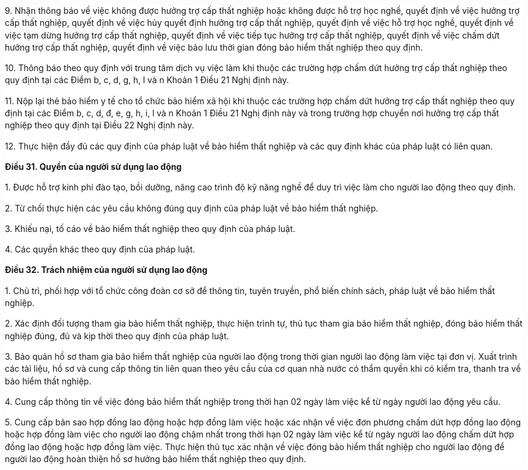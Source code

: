 9\. Nhận thông báo về việc không được hưởng trợ cấp thất nghiệp hoặc
không được hỗ trợ học nghề, quyết định về việc hưởng trợ cấp thất
nghiệp, quyết định về việc hủy quyết định hưởng trợ cấp thất nghiệp,
quyết định về việc hỗ trợ học nghề, quyết định về việc tạm dừng hưởng
trợ cấp thất nghiệp, quyết định về việc tiếp tục hưởng trợ cấp thất
nghiệp, quyết định về việc chấm dứt hưởng trợ cấp thất nghiệp, quyết
định về việc bảo lưu thời gian đóng bảo hiểm thất nghiệp theo quy định.

10\. Thông báo theo quy định với trung tâm dịch vụ việc làm khi thuộc các
trường hợp chấm dứt hưởng trợ cấp thất nghiệp theo quy định tại các Điểm
b, c, d, g, h, l và n Khoản 1 Điều 21 Nghị định này.

11\. Nộp lại thẻ bảo hiểm y tế cho tổ chức bảo hiểm xã hội khi thuộc các
trường hợp chấm dứt hưởng trợ cấp thất nghiệp theo quy định tại các Điểm
b, c, d, đ, e, g, h, i, l và n Khoản 1 Điều 21 Nghị định này và trong
trường hợp chuyển nơi hưởng trợ cấp thất nghiệp theo quy định tại Điều
22 Nghị định này.

12\. Thực hiện đầy đủ các quy định của pháp luật về bảo hiểm thất nghiệp
và các quy định khác của pháp luật có liên quan.

**Điều 31. Quyền của người sử dụng lao động**

1\. Được hỗ trợ kinh phí đào tạo, bồi dưỡng, nâng cao trình độ kỹ năng
nghề để duy trì việc làm cho người lao động theo quy định.

2\. Từ chối thực hiện các yêu cầu không đúng quy định của pháp luật về
bảo hiểm thất nghiệp.

3\. Khiếu nại, tố cáo về bảo hiểm thất nghiệp theo quy định của pháp
luật.

4\. Các quyền khác theo quy định của pháp luật.

**Điều 32. Trách nhiệm của người sử dụng lao động**

1\. Chủ trì, phối hợp với tổ chức công đoàn cơ sở để thông tin, tuyên
truyền, phổ biến chính sách, pháp luật về bảo hiểm thất nghiệp.

2\. Xác định đối tượng tham gia bảo hiểm thất nghiệp, thực hiện trình tự,
thủ tục tham gia bảo hiểm thất nghiệp, đóng bảo hiểm thất nghiệp đúng,
đủ và kịp thời theo quy định của pháp luật.

3\. Bảo quản hồ sơ tham gia bảo hiểm thất nghiệp của người lao động trong
thời gian người lao động làm việc tại đơn vị. Xuất trình các tài liệu,
hồ sơ và cung cấp thông tin liên quan theo yêu cầu của cơ quan nhà nước
có thẩm quyền khi có kiểm tra, thanh tra về bảo hiểm thất nghiệp.

4\. Cung cấp thông tin về việc đóng bảo hiểm thất nghiệp trong thời hạn
02 ngày làm việc kể từ ngày người lao động yêu cầu.

5\. Cung cấp bản sao hợp đồng lao động hoặc hợp đồng làm việc hoặc xác
nhận về việc đơn phương chấm dứt hợp đồng lao động hoặc hợp đồng làm
việc cho người lao động chậm nhất trong thời hạn 02 ngày làm việc kể từ
ngày người lao động chấm dứt hợp đồng lao động hoặc hợp đồng làm việc.
Thực hiện thủ tục xác nhận về việc đóng bảo hiểm thất nghiệp cho người
lao động để người lao động hoàn thiện hồ sơ hưởng bảo hiểm thất nghiệp
theo quy định.
